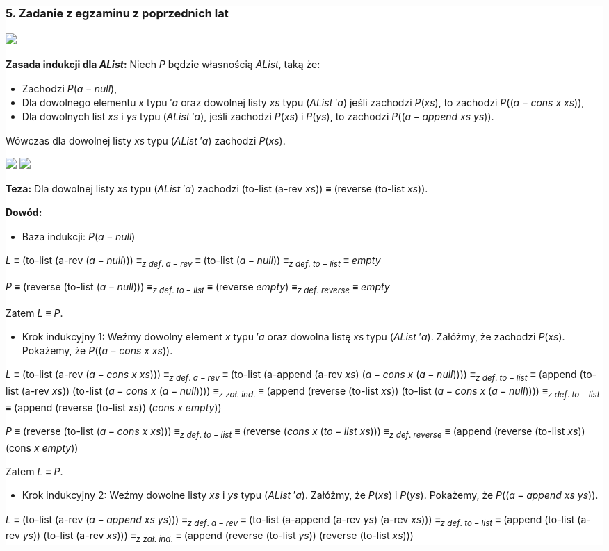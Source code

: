 ### 5. Zadanie z egzaminu z poprzednich lat
![](https://hackmd.io/_uploads/HkTdNagdn.png)

**Zasada indukcji dla $AList$:**
Niech $P$ będzie własnością $AList$, taką że:
* Zachodzi $P(a-null)$,
* Dla dowolnego elementu $x$ typu $'a$ oraz dowolnej listy $xs$ typu $(AList\ 'a)$ jeśli zachodzi $P(xs)$, to zachodzi $P((a-cons\ x\ xs))$,
* Dla dowolnych list $xs$ i $ys$ typu $(AList\ 'a)$, jeśli zachodzi $P(xs)$ i $P(ys)$, to zachodzi $P((a-append\ xs\ ys))$.

Wówczas dla dowolnej listy $xs$ typu $(AList\ 'a)$ zachodzi $P(xs)$.

![](https://hackmd.io/_uploads/By7-tClu3.png)
![](https://hackmd.io/_uploads/rkEzYAeO2.png)

**Teza:**
Dla dowolnej listy $xs$ typu $(AList\ 'a)$ zachodzi (to-list (a-rev $xs$)) $\equiv$ (reverse (to-list $xs$)).

**Dowód:**
* Baza indukcji: $P(a-null)$

$L$ $\equiv$ (to-list (a-rev $(a-null)$)) $\equiv_{z\ def.\ a-rev}$
$\equiv$ (to-list $(a-null)$) $\equiv_{z\ def.\ to-list}$
$\equiv$ $empty$

$P$ $\equiv$ (reverse (to-list $(a-null)$)) $\equiv_{z\ def.\ to-list}$
$\equiv$ (reverse $empty$) $\equiv_{z\ def.\ reverse}$
$\equiv$ $empty$

Zatem $L$ $\equiv$ $P$.

* Krok indukcyjny 1:
Weźmy dowolny element $x$ typu $'a$ oraz dowolna listę $xs$ typu $(AList\ 'a)$. Załóżmy, że zachodzi $P(xs)$. Pokażemy, że $P((a-cons\ x\ xs))$.

$L$ $\equiv$ (to-list (a-rev $(a-cons\ x\ xs)$)) $\equiv_{z\ def.\ a-rev}$
$\equiv$ (to-list (a-append (a-rev $xs$) $(a-cons\ x\ (a-null))$)) $\equiv_{z\ def.\ to-list}$
$\equiv$ (append (to-list (a-rev $xs$)) (to-list $(a-cons\ x\ (a-null))$)) $\equiv_{z\ zał.\ ind.}$
$\equiv$ (append (reverse (to-list $xs$)) (to-list $(a-cons\ x\ (a-null))$)) $\equiv_{z\ def.\ to-list}$
$\equiv$ (append (reverse (to-list $xs$)) $(cons\ x\ empty)$)

$P$ $\equiv$ (reverse (to-list $(a-cons\ x\ xs)$)) $\equiv_{z\ def.\ to-list}$
$\equiv$ (reverse $(cons\ x\ (to-list\ xs))$) $\equiv_{z\ def.\ reverse}$
$\equiv$ (append (reverse (to-list $xs$)) (cons $x$ $empty$))

Zatem $L$ $\equiv$ $P$.

* Krok indukcyjny 2:
Weźmy dowolne listy $xs$ i $ys$ typu $(AList\ 'a)$. Załóżmy, że $P(xs)$ i $P(ys)$. Pokażemy, że $P((a-append\ xs\ ys))$.

$L$ $\equiv$ (to-list (a-rev $(a-append\ xs\ ys)$)) $\equiv_{z\ def.\ a-rev}$
$\equiv$ (to-list (a-append (a-rev $ys$) (a-rev $xs$))) $\equiv_{z\ def.\ to-list}$ $\equiv$
(append (to-list (a-rev $ys$)) (to-list (a-rev $xs$))) $\equiv_{z\ zał.\ ind.}$
$\equiv$ (append (reverse (to-list $ys$)) (reverse (to-list $xs$)))
